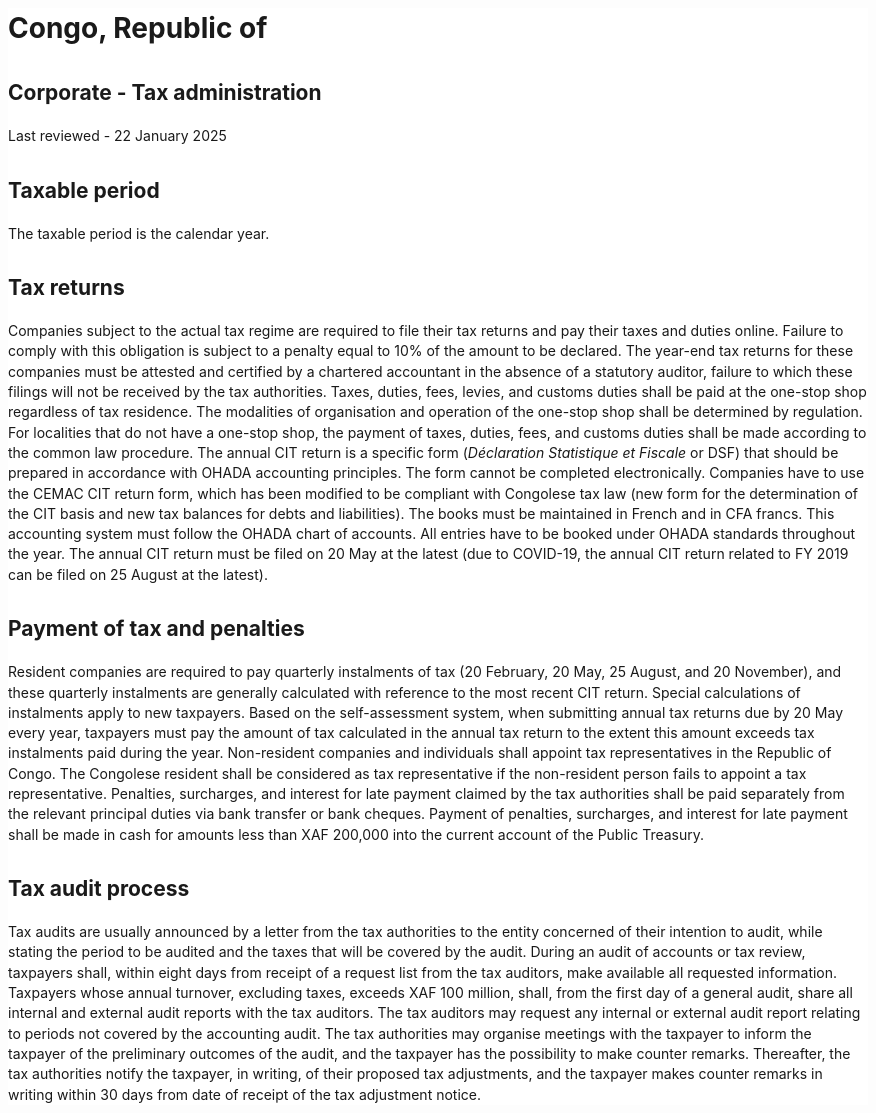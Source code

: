 


# Congo, Republic of
## Corporate - Tax administration
Last reviewed - 22 January 2025
## Taxable period
The taxable period is the calendar year.
## Tax returns
Companies subject to the actual tax regime are required to file their tax returns and pay their taxes and duties online. Failure to comply with this obligation is subject to a penalty equal to 10% of the amount to be declared. The year-end tax returns for these companies must be attested and certified by a chartered accountant in the absence of a statutory auditor, failure to which these filings will not be received by the tax authorities.
Taxes, duties, fees, levies, and customs duties shall be paid at the one-stop shop regardless of tax residence. The modalities of organisation and operation of the one-stop shop shall be determined by regulation.
For localities that do not have a one-stop shop, the payment of taxes, duties, fees, and customs duties shall be made according to the common law procedure.
The annual CIT return is a specific form (_Déclaration Statistique et Fiscale_ or DSF) that should be prepared in accordance with OHADA accounting principles. The form cannot be completed electronically.
Companies have to use the CEMAC CIT return form, which has been modified to be compliant with Congolese tax law (new form for the determination of the CIT basis and new tax balances for debts and liabilities).
The books must be maintained in French and in CFA francs. This accounting system must follow the OHADA chart of accounts. All entries have to be booked under OHADA standards throughout the year.
The annual CIT return must be filed on 20 May at the latest (due to COVID-19, the annual CIT return related to FY 2019 can be filed on 25 August at the latest).
## Payment of tax and penalties
Resident companies are required to pay quarterly instalments of tax (20 February, 20 May, 25 August, and 20 November), and these quarterly instalments are generally calculated with reference to the most recent CIT return. Special calculations of instalments apply to new taxpayers.
Based on the self-assessment system, when submitting annual tax returns due by 20 May every year, taxpayers must pay the amount of tax calculated in the annual tax return to the extent this amount exceeds tax instalments paid during the year.
Non-resident companies and individuals shall appoint tax representatives in the Republic of Congo. The Congolese resident shall be considered as tax representative if the non-resident person fails to appoint a tax representative.
Penalties, surcharges, and interest for late payment claimed by the tax authorities shall be paid separately from the relevant principal duties via bank transfer or bank cheques.
Payment of penalties, surcharges, and interest for late payment shall be made in cash for amounts less than XAF 200,000 into the current account of the Public Treasury.
## Tax audit process
Tax audits are usually announced by a letter from the tax authorities to the entity concerned of their intention to audit, while stating the period to be audited and the taxes that will be covered by the audit.
During an audit of accounts or tax review, taxpayers shall, within eight days from receipt of a request list from the tax auditors, make available all requested information. 
Taxpayers whose annual turnover, excluding taxes, exceeds XAF 100 million, shall, from the first day of a general audit, share all internal and external audit reports with the tax auditors. The tax auditors may request any internal or external audit report relating to periods not covered by the accounting audit.
The tax authorities may organise meetings with the taxpayer to inform the taxpayer of the preliminary outcomes of the audit, and the taxpayer has the possibility to make counter remarks.
Thereafter, the tax authorities notify the taxpayer, in writing, of their proposed tax adjustments, and the taxpayer makes counter remarks in writing within 30 days from date of receipt of the tax adjustment notice.